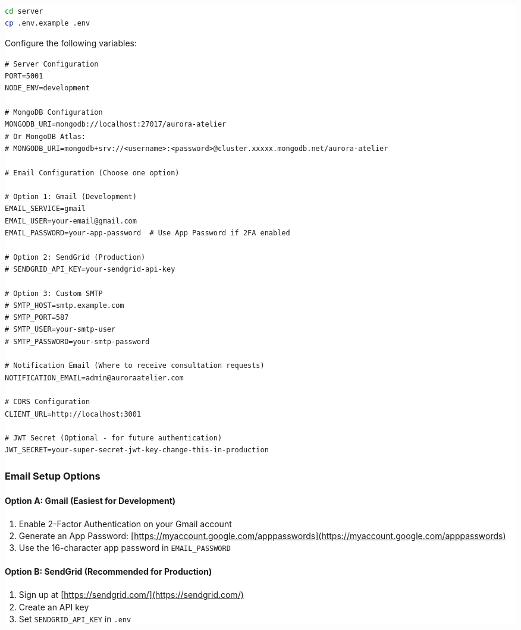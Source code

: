 ```bash
cd server
cp .env.example .env
```

Configure the following variables:

```env
# Server Configuration
PORT=5001
NODE_ENV=development

# MongoDB Configuration
MONGODB_URI=mongodb://localhost:27017/aurora-atelier
# Or MongoDB Atlas:
# MONGODB_URI=mongodb+srv://<username>:<password>@cluster.xxxxx.mongodb.net/aurora-atelier

# Email Configuration (Choose one option)

# Option 1: Gmail (Development)
EMAIL_SERVICE=gmail
EMAIL_USER=your-email@gmail.com
EMAIL_PASSWORD=your-app-password  # Use App Password if 2FA enabled

# Option 2: SendGrid (Production)
# SENDGRID_API_KEY=your-sendgrid-api-key

# Option 3: Custom SMTP
# SMTP_HOST=smtp.example.com
# SMTP_PORT=587
# SMTP_USER=your-smtp-user
# SMTP_PASSWORD=your-smtp-password

# Notification Email (Where to receive consultation requests)
NOTIFICATION_EMAIL=admin@auroraatelier.com

# CORS Configuration
CLIENT_URL=http://localhost:3001

# JWT Secret (Optional - for future authentication)
JWT_SECRET=your-super-secret-jwt-key-change-this-in-production
```

### Email Setup Options

#### Option A: Gmail (Easiest for Development)
1. Enable 2-Factor Authentication on your Gmail account
2. Generate an App Password: [https://myaccount.google.com/apppasswords](https://myaccount.google.com/apppasswords)
3. Use the 16-character app password in `EMAIL_PASSWORD`

#### Option B: SendGrid (Recommended for Production)
1. Sign up at [https://sendgrid.com/](https://sendgrid.com/)
2. Create an API key
3. Set `SENDGRID_API_KEY` in `.env`

